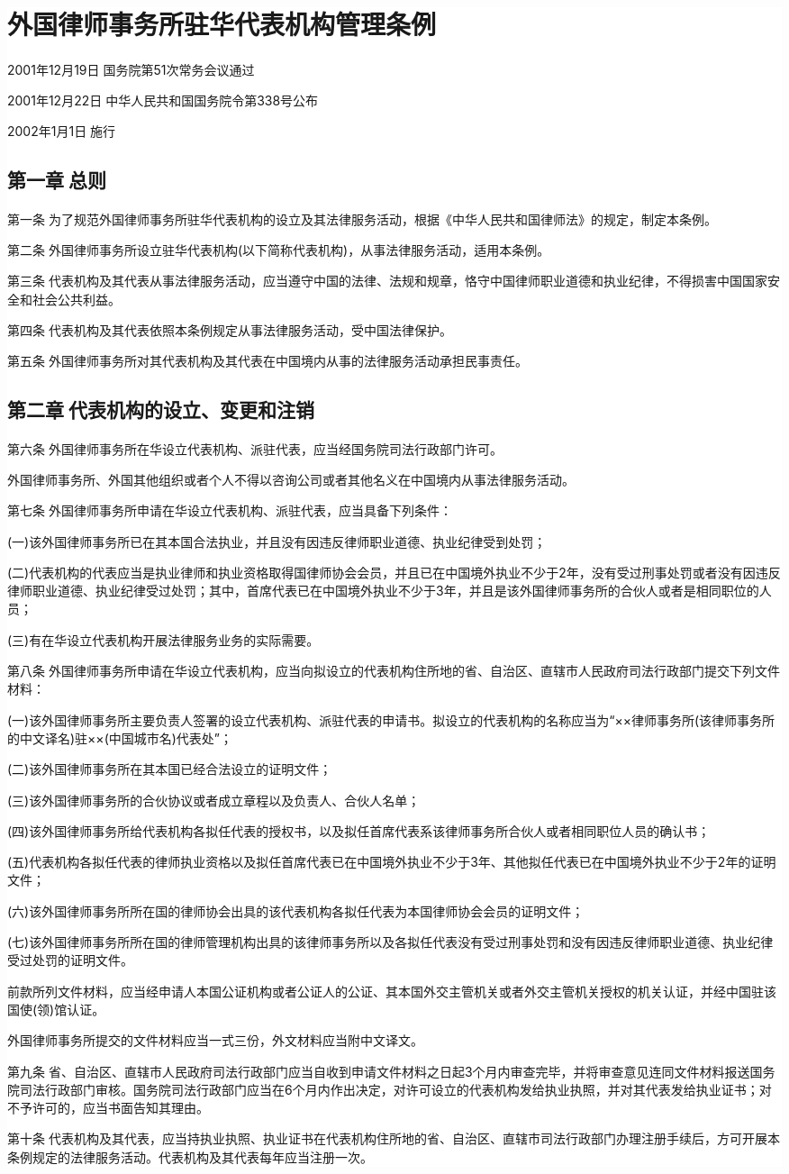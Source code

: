 # 外国律师事务所驻华代表机构管理条例

2001年12月19日 国务院第51次常务会议通过

2001年12月22日 中华人民共和国国务院令第338号公布

2002年1月1日 施行



## 第一章 总则

第一条 为了规范外国律师事务所驻华代表机构的设立及其法律服务活动，根据《中华人民共和国律师法》的规定，制定本条例。

第二条 外国律师事务所设立驻华代表机构(以下简称代表机构)，从事法律服务活动，适用本条例。

第三条 代表机构及其代表从事法律服务活动，应当遵守中国的法律、法规和规章，恪守中国律师职业道德和执业纪律，不得损害中国国家安全和社会公共利益。

第四条 代表机构及其代表依照本条例规定从事法律服务活动，受中国法律保护。

第五条 外国律师事务所对其代表机构及其代表在中国境内从事的法律服务活动承担民事责任。

## 第二章 代表机构的设立、变更和注销

第六条 外国律师事务所在华设立代表机构、派驻代表，应当经国务院司法行政部门许可。

外国律师事务所、外国其他组织或者个人不得以咨询公司或者其他名义在中国境内从事法律服务活动。

第七条 外国律师事务所申请在华设立代表机构、派驻代表，应当具备下列条件：

(一)该外国律师事务所已在其本国合法执业，并且没有因违反律师职业道德、执业纪律受到处罚；

(二)代表机构的代表应当是执业律师和执业资格取得国律师协会会员，并且已在中国境外执业不少于2年，没有受过刑事处罚或者没有因违反律师职业道德、执业纪律受过处罚；其中，首席代表已在中国境外执业不少于3年，并且是该外国律师事务所的合伙人或者是相同职位的人员；

(三)有在华设立代表机构开展法律服务业务的实际需要。

第八条 外国律师事务所申请在华设立代表机构，应当向拟设立的代表机构住所地的省、自治区、直辖市人民政府司法行政部门提交下列文件材料：

(一)该外国律师事务所主要负责人签署的设立代表机构、派驻代表的申请书。拟设立的代表机构的名称应当为“××律师事务所(该律师事务所的中文译名)驻××(中国城市名)代表处”；

(二)该外国律师事务所在其本国已经合法设立的证明文件；

(三)该外国律师事务所的合伙协议或者成立章程以及负责人、合伙人名单；

(四)该外国律师事务所给代表机构各拟任代表的授权书，以及拟任首席代表系该律师事务所合伙人或者相同职位人员的确认书；

(五)代表机构各拟任代表的律师执业资格以及拟任首席代表已在中国境外执业不少于3年、其他拟任代表已在中国境外执业不少于2年的证明文件；

(六)该外国律师事务所所在国的律师协会出具的该代表机构各拟任代表为本国律师协会会员的证明文件；

(七)该外国律师事务所所在国的律师管理机构出具的该律师事务所以及各拟任代表没有受过刑事处罚和没有因违反律师职业道德、执业纪律受过处罚的证明文件。

前款所列文件材料，应当经申请人本国公证机构或者公证人的公证、其本国外交主管机关或者外交主管机关授权的机关认证，并经中国驻该国使(领)馆认证。

外国律师事务所提交的文件材料应当一式三份，外文材料应当附中文译文。

第九条 省、自治区、直辖市人民政府司法行政部门应当自收到申请文件材料之日起3个月内审查完毕，并将审查意见连同文件材料报送国务院司法行政部门审核。国务院司法行政部门应当在6个月内作出决定，对许可设立的代表机构发给执业执照，并对其代表发给执业证书；对不予许可的，应当书面告知其理由。

第十条 代表机构及其代表，应当持执业执照、执业证书在代表机构住所地的省、自治区、直辖市司法行政部门办理注册手续后，方可开展本条例规定的法律服务活动。代表机构及其代表每年应当注册一次。
